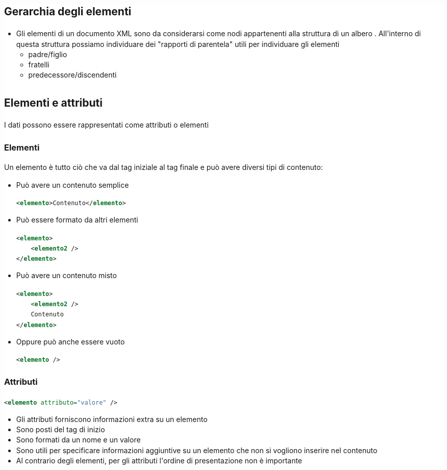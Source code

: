 ## Gerarchia degli elementi

- Gli elementi di un documento XML sono da considerarsi come nodi appartenenti alla struttura di un albero
. All'interno di questa struttura possiamo individuare dei "rapporti di parentela" utili per individuare gli elementi
    - padre/figlio
    - fratelli
    - predecessore/discendenti

## Elementi e attributi

I dati possono essere rappresentati come attributi o elementi

### Elementi

Un elemento è tutto ciò che va dal tag iniziale al tag finale e può avere diversi tipi di contenuto:

- Può avere un contenuto semplice
    ```xml
    <elemento>Contenuto</elemento>
    ```
- Può essere formato da altri elementi
    ```xml
    <elemento>
        <elemento2 />
    </elemento>
    ```
- Può avere un contenuto misto
    ```xml
    <elemento>
        <elemento2 />
        Contenuto
    </elemento>
    ```
- Oppure può anche essere vuoto
    ```xml
    <elemento />
    ```

### Attributi

```xml
<elemento attributo="valore" />
```

- Gli attributi forniscono informazioni extra su un elemento
- Sono posti del tag di inizio
- Sono formati da un nome e un valore
- Sono utili per specificare informazioni aggiuntive su un elemento che non si vogliono inserire nel contenuto
- Al contrario degli elementi, per gli attributi l'ordine di presentazione non è importante
